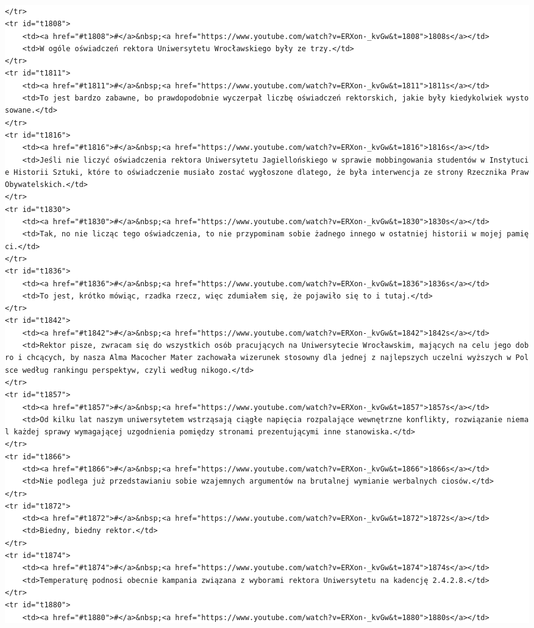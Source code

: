     </tr>
    <tr id="t1808">
        <td><a href="#t1808">#</a>&nbsp;<a href="https://www.youtube.com/watch?v=ERXon-_kvGw&t=1808">1808s</a></td>
        <td>W ogóle oświadczeń rektora Uniwersytetu Wrocławskiego były ze trzy.</td>
    </tr>
    <tr id="t1811">
        <td><a href="#t1811">#</a>&nbsp;<a href="https://www.youtube.com/watch?v=ERXon-_kvGw&t=1811">1811s</a></td>
        <td>To jest bardzo zabawne, bo prawdopodobnie wyczerpał liczbę oświadczeń rektorskich, jakie były kiedykolwiek wystosowane.</td>
    </tr>
    <tr id="t1816">
        <td><a href="#t1816">#</a>&nbsp;<a href="https://www.youtube.com/watch?v=ERXon-_kvGw&t=1816">1816s</a></td>
        <td>Jeśli nie liczyć oświadczenia rektora Uniwersytetu Jagiellońskiego w sprawie mobbingowania studentów w Instytucie Historii Sztuki, które to oświadczenie musiało zostać wygłoszone dlatego, że była interwencja ze strony Rzecznika Praw Obywatelskich.</td>
    </tr>
    <tr id="t1830">
        <td><a href="#t1830">#</a>&nbsp;<a href="https://www.youtube.com/watch?v=ERXon-_kvGw&t=1830">1830s</a></td>
        <td>Tak, no nie licząc tego oświadczenia, to nie przypominam sobie żadnego innego w ostatniej historii w mojej pamięci.</td>
    </tr>
    <tr id="t1836">
        <td><a href="#t1836">#</a>&nbsp;<a href="https://www.youtube.com/watch?v=ERXon-_kvGw&t=1836">1836s</a></td>
        <td>To jest, krótko mówiąc, rzadka rzecz, więc zdumiałem się, że pojawiło się to i tutaj.</td>
    </tr>
    <tr id="t1842">
        <td><a href="#t1842">#</a>&nbsp;<a href="https://www.youtube.com/watch?v=ERXon-_kvGw&t=1842">1842s</a></td>
        <td>Rektor pisze, zwracam się do wszystkich osób pracujących na Uniwersytecie Wrocławskim, mających na celu jego dobro i chcących, by nasza Alma Macocher Mater zachowała wizerunek stosowny dla jednej z najlepszych uczelni wyższych w Polsce według rankingu perspektyw, czyli według nikogo.</td>
    </tr>
    <tr id="t1857">
        <td><a href="#t1857">#</a>&nbsp;<a href="https://www.youtube.com/watch?v=ERXon-_kvGw&t=1857">1857s</a></td>
        <td>Od kilku lat naszym uniwersytetem wstrząsają ciągłe napięcia rozpalające wewnętrzne konflikty, rozwiązanie niemal każdej sprawy wymagającej uzgodnienia pomiędzy stronami prezentującymi inne stanowiska.</td>
    </tr>
    <tr id="t1866">
        <td><a href="#t1866">#</a>&nbsp;<a href="https://www.youtube.com/watch?v=ERXon-_kvGw&t=1866">1866s</a></td>
        <td>Nie podlega już przedstawianiu sobie wzajemnych argumentów na brutalnej wymianie werbalnych ciosów.</td>
    </tr>
    <tr id="t1872">
        <td><a href="#t1872">#</a>&nbsp;<a href="https://www.youtube.com/watch?v=ERXon-_kvGw&t=1872">1872s</a></td>
        <td>Biedny, biedny rektor.</td>
    </tr>
    <tr id="t1874">
        <td><a href="#t1874">#</a>&nbsp;<a href="https://www.youtube.com/watch?v=ERXon-_kvGw&t=1874">1874s</a></td>
        <td>Temperaturę podnosi obecnie kampania związana z wyborami rektora Uniwersytetu na kadencję 2.4.2.8.</td>
    </tr>
    <tr id="t1880">
        <td><a href="#t1880">#</a>&nbsp;<a href="https://www.youtube.com/watch?v=ERXon-_kvGw&t=1880">1880s</a></td>